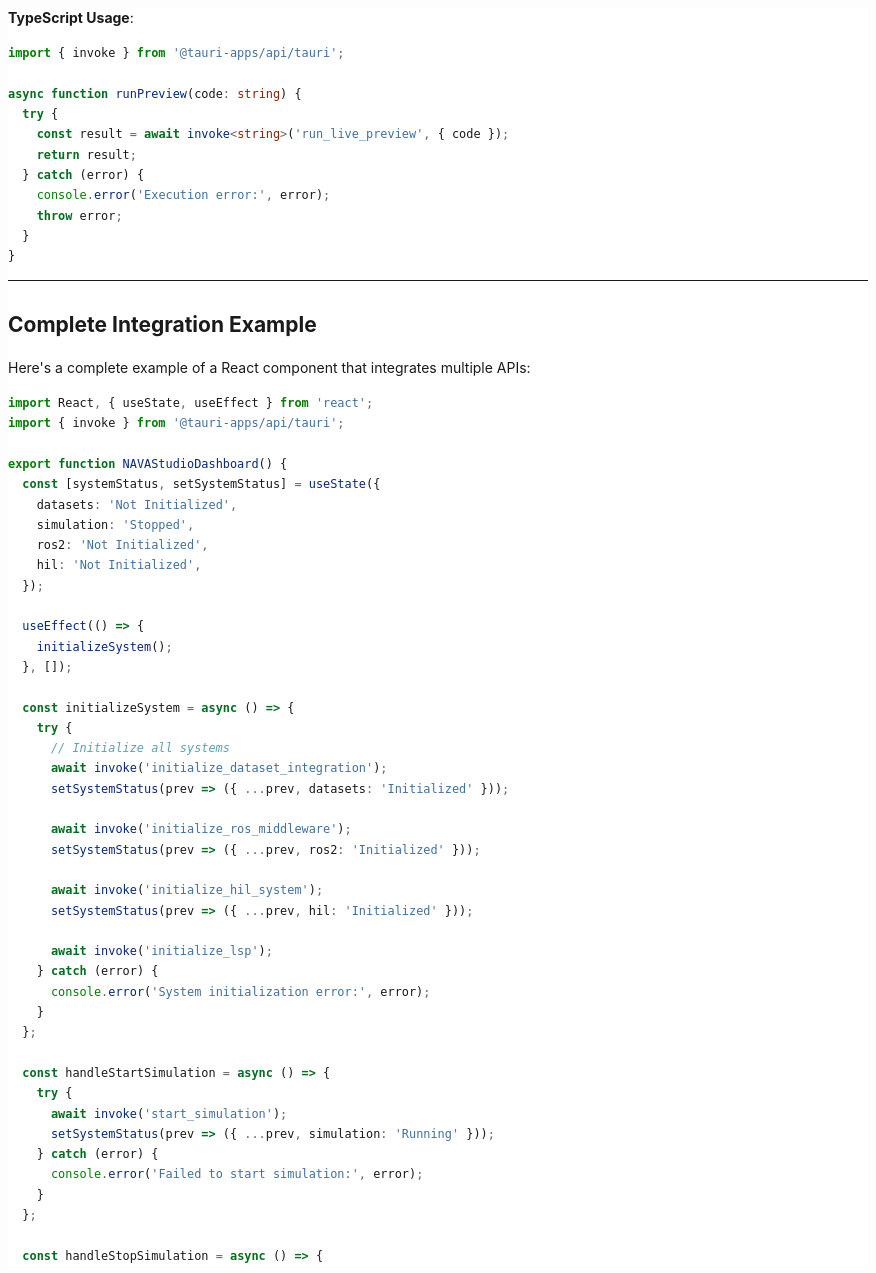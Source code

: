 **TypeScript Usage**:
```typescript
import { invoke } from '@tauri-apps/api/tauri';

async function runPreview(code: string) {
  try {
    const result = await invoke<string>('run_live_preview', { code });
    return result;
  } catch (error) {
    console.error('Execution error:', error);
    throw error;
  }
}
```

---

## Complete Integration Example

Here's a complete example of a React component that integrates multiple APIs:

```typescript
import React, { useState, useEffect } from 'react';
import { invoke } from '@tauri-apps/api/tauri';

export function NAVAStudioDashboard() {
  const [systemStatus, setSystemStatus] = useState({
    datasets: 'Not Initialized',
    simulation: 'Stopped',
    ros2: 'Not Initialized',
    hil: 'Not Initialized',
  });

  useEffect(() => {
    initializeSystem();
  }, []);

  const initializeSystem = async () => {
    try {
      // Initialize all systems
      await invoke('initialize_dataset_integration');
      setSystemStatus(prev => ({ ...prev, datasets: 'Initialized' }));

      await invoke('initialize_ros_middleware');
      setSystemStatus(prev => ({ ...prev, ros2: 'Initialized' }));

      await invoke('initialize_hil_system');
      setSystemStatus(prev => ({ ...prev, hil: 'Initialized' }));

      await invoke('initialize_lsp');
    } catch (error) {
      console.error('System initialization error:', error);
    }
  };

  const handleStartSimulation = async () => {
    try {
      await invoke('start_simulation');
      setSystemStatus(prev => ({ ...prev, simulation: 'Running' }));
    } catch (error) {
      console.error('Failed to start simulation:', error);
    }
  };

  const handleStopSimulation = async () => {
```